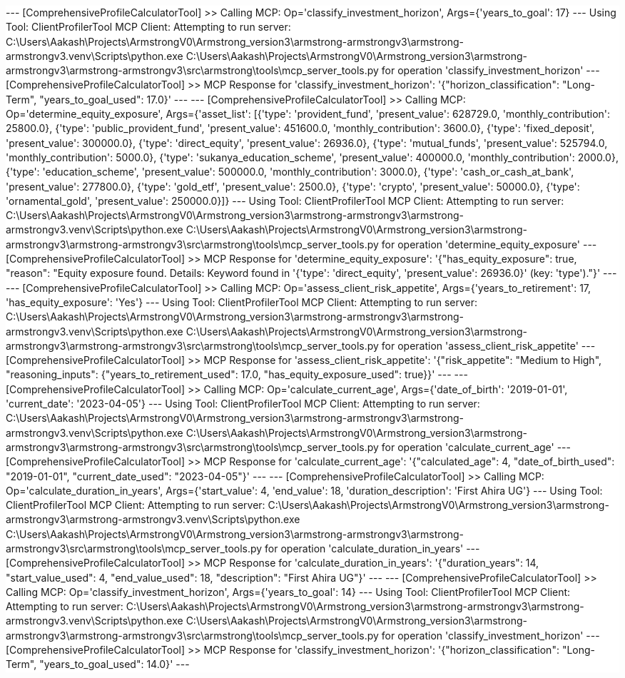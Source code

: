 --- [ComprehensiveProfileCalculatorTool] >> Calling MCP: Op='classify_investment_horizon', Args={'years_to_goal': 17} ---
Using Tool: ClientProfilerTool
MCP Client: Attempting to run server: C:\Users\Aakash\Projects\ArmstrongV0\Armstrong_version3\armstrong-armstrongv3\armstrong-armstrongv3\.venv\Scripts\python.exe C:\Users\Aakash\Projects\ArmstrongV0\Armstrong_version3\armstrong-armstrongv3\armstrong-armstrongv3\src\armstrong\tools\mcp_server_tools.py for operation 'classify_investment_horizon'
--- [ComprehensiveProfileCalculatorTool] >> MCP Response for 'classify_investment_horizon': '{"horizon_classification": "Long-Term", "years_to_goal_used": 17.0}' ---
--- [ComprehensiveProfileCalculatorTool] >> Calling MCP: Op='determine_equity_exposure', Args={'asset_list': [{'type': 'provident_fund', 'present_value': 628729.0, 'monthly_contribution': 25800.0}, {'type': 'public_provident_fund', 'present_value': 451600.0, 'monthly_contribution': 3600.0}, {'type': 'fixed_deposit', 'present_value': 300000.0}, {'type': 'direct_equity', 'present_value': 26936.0}, {'type': 'mutual_funds', 'present_value': 525794.0, 'monthly_contribution': 5000.0}, {'type': 'sukanya_education_scheme', 'present_value': 400000.0, 'monthly_contribution': 2000.0}, {'type': 'education_scheme', 'present_value': 500000.0, 'monthly_contribution': 3000.0}, {'type': 'cash_or_cash_at_bank', 'present_value': 277800.0}, {'type': 'gold_etf', 'present_value': 2500.0}, {'type': 'crypto', 'present_value': 50000.0}, {'type': 'ornamental_gold', 'present_value': 250000.0}]} ---
Using Tool: ClientProfilerTool
MCP Client: Attempting to run server: C:\Users\Aakash\Projects\ArmstrongV0\Armstrong_version3\armstrong-armstrongv3\armstrong-armstrongv3\.venv\Scripts\python.exe C:\Users\Aakash\Projects\ArmstrongV0\Armstrong_version3\armstrong-armstrongv3\armstrong-armstrongv3\src\armstrong\tools\mcp_server_tools.py for operation 'determine_equity_exposure'
--- [ComprehensiveProfileCalculatorTool] >> MCP Response for 'determine_equity_exposure': '{"has_equity_exposure": true, "reason": "Equity exposure found. Details: Keyword found in '{'type': 'direct_equity', 'present_value': 26936.0}' (key: 'type')."}' ---
--- [ComprehensiveProfileCalculatorTool] >> Calling MCP: Op='assess_client_risk_appetite', Args={'years_to_retirement': 17, 'has_equity_exposure': 'Yes'} ---
Using Tool: ClientProfilerTool
MCP Client: Attempting to run server: C:\Users\Aakash\Projects\ArmstrongV0\Armstrong_version3\armstrong-armstrongv3\armstrong-armstrongv3\.venv\Scripts\python.exe C:\Users\Aakash\Projects\ArmstrongV0\Armstrong_version3\armstrong-armstrongv3\armstrong-armstrongv3\src\armstrong\tools\mcp_server_tools.py for operation 'assess_client_risk_appetite'
--- [ComprehensiveProfileCalculatorTool] >> MCP Response for 'assess_client_risk_appetite': '{"risk_appetite": "Medium to High", "reasoning_inputs": {"years_to_retirement_used": 17.0, "has_equity_exposure_used": true}}' ---
--- [ComprehensiveProfileCalculatorTool] >> Calling MCP: Op='calculate_current_age', Args={'date_of_birth': '2019-01-01', 'current_date': '2023-04-05'} ---
Using Tool: ClientProfilerTool
MCP Client: Attempting to run server: C:\Users\Aakash\Projects\ArmstrongV0\Armstrong_version3\armstrong-armstrongv3\armstrong-armstrongv3\.venv\Scripts\python.exe C:\Users\Aakash\Projects\ArmstrongV0\Armstrong_version3\armstrong-armstrongv3\armstrong-armstrongv3\src\armstrong\tools\mcp_server_tools.py for operation 'calculate_current_age'
--- [ComprehensiveProfileCalculatorTool] >> MCP Response for 'calculate_current_age': '{"calculated_age": 4, "date_of_birth_used": "2019-01-01", "current_date_used": "2023-04-05"}' ---
--- [ComprehensiveProfileCalculatorTool] >> Calling MCP: Op='calculate_duration_in_years', Args={'start_value': 4, 'end_value': 18, 'duration_description': 'First Ahira UG'} ---
Using Tool: ClientProfilerTool
MCP Client: Attempting to run server: C:\Users\Aakash\Projects\ArmstrongV0\Armstrong_version3\armstrong-armstrongv3\armstrong-armstrongv3\.venv\Scripts\python.exe C:\Users\Aakash\Projects\ArmstrongV0\Armstrong_version3\armstrong-armstrongv3\armstrong-armstrongv3\src\armstrong\tools\mcp_server_tools.py for operation 'calculate_duration_in_years'
--- [ComprehensiveProfileCalculatorTool] >> MCP Response for 'calculate_duration_in_years': '{"duration_years": 14, "start_value_used": 4, "end_value_used": 18, "description": "First Ahira UG"}' ---
--- [ComprehensiveProfileCalculatorTool] >> Calling MCP: Op='classify_investment_horizon', Args={'years_to_goal': 14} ---
Using Tool: ClientProfilerTool
MCP Client: Attempting to run server: C:\Users\Aakash\Projects\ArmstrongV0\Armstrong_version3\armstrong-armstrongv3\armstrong-armstrongv3\.venv\Scripts\python.exe C:\Users\Aakash\Projects\ArmstrongV0\Armstrong_version3\armstrong-armstrongv3\armstrong-armstrongv3\src\armstrong\tools\mcp_server_tools.py for operation 'classify_investment_horizon'
--- [ComprehensiveProfileCalculatorTool] >> MCP Response for 'classify_investment_horizon': '{"horizon_classification": "Long-Term", "years_to_goal_used": 14.0}' ---